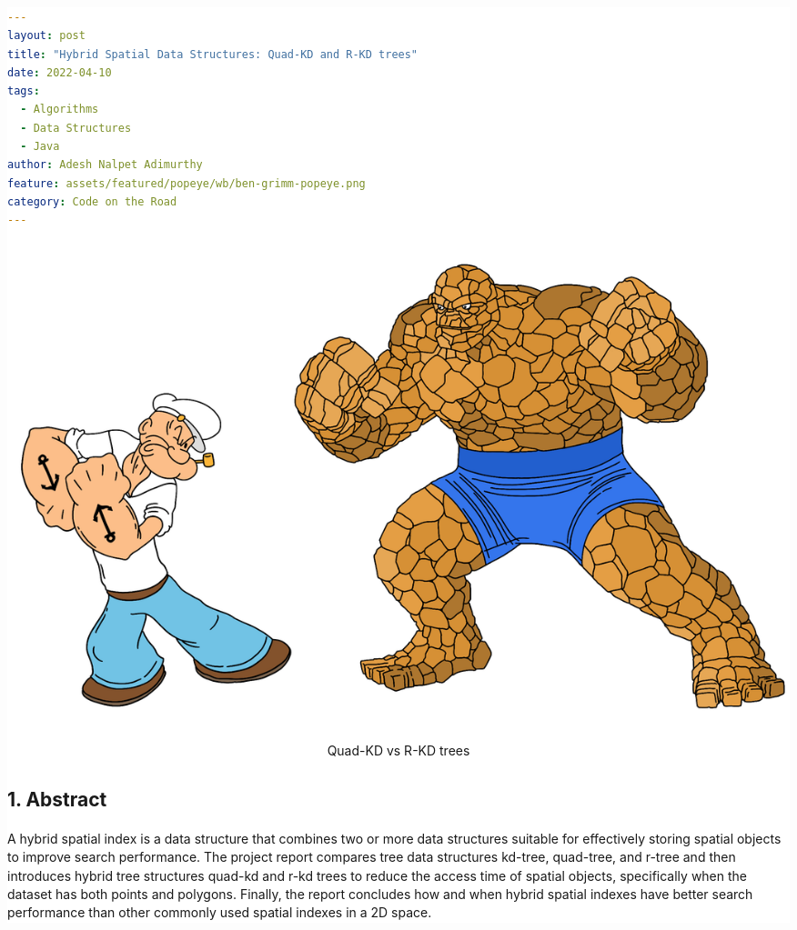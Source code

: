 ```yaml
---
layout: post
title: "Hybrid Spatial Data Structures: Quad-KD and R-KD trees"
date: 2022-04-10
tags:
  - Algorithms
  - Data Structures
  - Java
author: Adesh Nalpet Adimurthy
feature: assets/featured/popeye/wb/ben-grimm-popeye.png
category: Code on the Road
---
```


<img class="center-image" src="./assets/featured/popeye/wb/ben-grimm-popeye.png" /> 
<p style="text-align: center;">Quad-KD vs R-KD trees</p>

## 1. Abstract

A hybrid spatial index is a data structure that combines two or more data structures suitable for effectively storing spatial objects to improve search performance. The project report compares tree data structures kd-tree, quad-tree, and r-tree and then introduces hybrid tree structures quad-kd and r-kd trees to reduce the access time of spatial objects, specifically when the dataset has both points and polygons. Finally, the report concludes how and when hybrid spatial indexes have better search performance than other commonly used spatial indexes in a 2D space.
